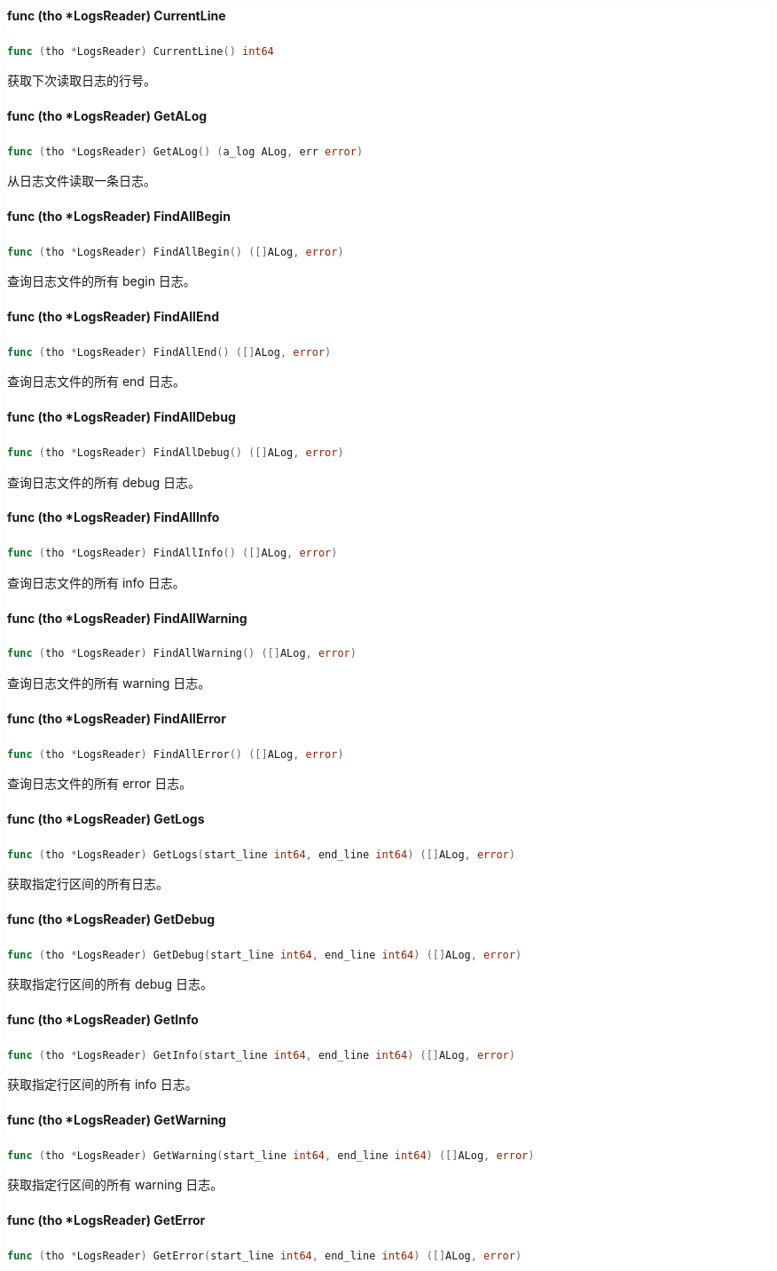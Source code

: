#### func (tho *LogsReader) CurrentLine
```go
func (tho *LogsReader) CurrentLine() int64
```
获取下次读取日志的行号。
#### func (tho *LogsReader) GetALog
```go
func (tho *LogsReader) GetALog() (a_log ALog, err error)
```
从日志文件读取一条日志。
#### func (tho *LogsReader) FindAllBegin
```go
func (tho *LogsReader) FindAllBegin() ([]ALog, error)
```
查询日志文件的所有 begin 日志。
#### func (tho *LogsReader) FindAllEnd
```go
func (tho *LogsReader) FindAllEnd() ([]ALog, error)
```
查询日志文件的所有 end 日志。
#### func (tho *LogsReader) FindAllDebug
```go
func (tho *LogsReader) FindAllDebug() ([]ALog, error)
```
查询日志文件的所有 debug 日志。
#### func (tho *LogsReader) FindAllInfo
```go
func (tho *LogsReader) FindAllInfo() ([]ALog, error)
```
查询日志文件的所有 info 日志。
#### func (tho *LogsReader) FindAllWarning
```go
func (tho *LogsReader) FindAllWarning() ([]ALog, error)
```
查询日志文件的所有 warning 日志。
#### func (tho *LogsReader) FindAllError
```go
func (tho *LogsReader) FindAllError() ([]ALog, error)
```
查询日志文件的所有 error 日志。
#### func (tho *LogsReader) GetLogs
```go
func (tho *LogsReader) GetLogs(start_line int64, end_line int64) ([]ALog, error)
```
获取指定行区间的所有日志。
#### func (tho *LogsReader) GetDebug
```go
func (tho *LogsReader) GetDebug(start_line int64, end_line int64) ([]ALog, error)
```
获取指定行区间的所有 debug 日志。
#### func (tho *LogsReader) GetInfo
```go
func (tho *LogsReader) GetInfo(start_line int64, end_line int64) ([]ALog, error)
```
获取指定行区间的所有 info 日志。
#### func (tho *LogsReader) GetWarning
```go
func (tho *LogsReader) GetWarning(start_line int64, end_line int64) ([]ALog, error)
```
获取指定行区间的所有 warning 日志。
#### func (tho *LogsReader) GetError
```go
func (tho *LogsReader) GetError(start_line int64, end_line int64) ([]ALog, error)
```